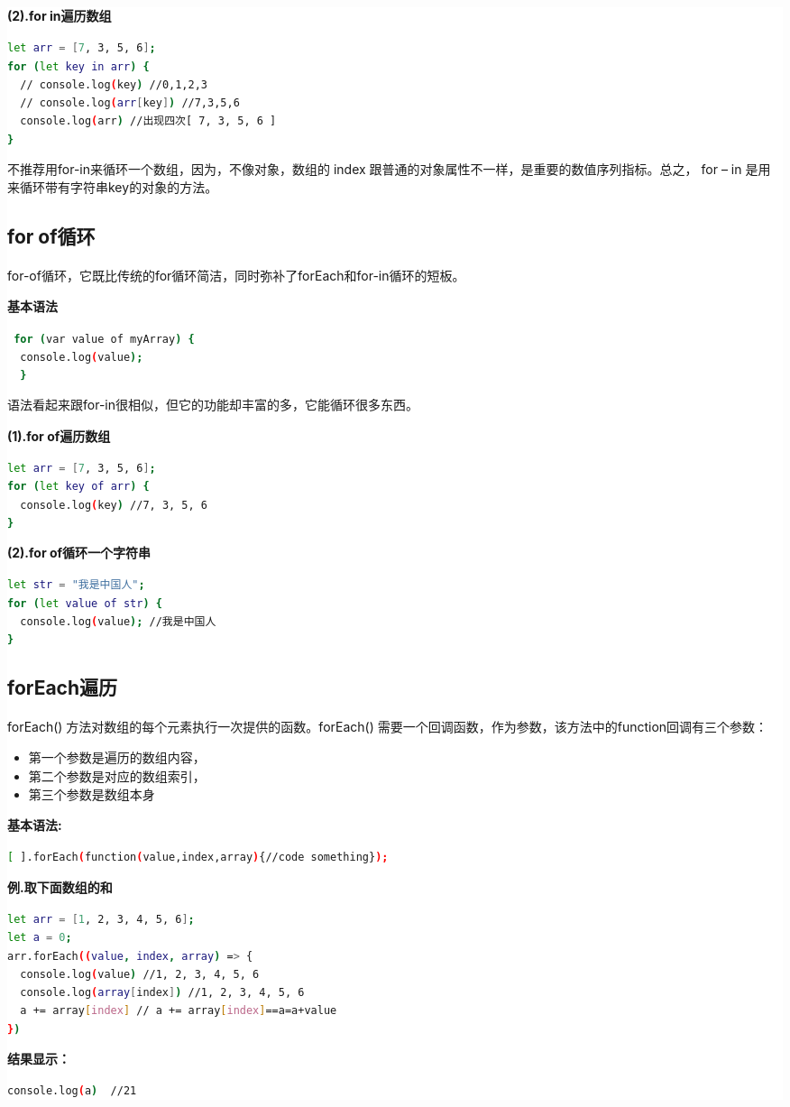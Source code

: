 **(2).for in遍历数组**

```bash
let arr = [7, 3, 5, 6];
for (let key in arr) {
  // console.log(key) //0,1,2,3
  // console.log(arr[key]) //7,3,5,6
  console.log(arr) //出现四次[ 7, 3, 5, 6 ]
}
```

不推荐用for-in来循环一个数组，因为，不像对象，数组的 index 跟普通的对象属性不一样，是重要的数值序列指标。总之， for – in 是用来循环带有字符串key的对象的方法。

## for of循环
for-of循环，它既比传统的for循环简洁，同时弥补了forEach和for-in循环的短板。

**基本语法**

```bash
 for (var value of myArray) {
  console.log(value);
  }
 ```

语法看起来跟for-in很相似，但它的功能却丰富的多，它能循环很多东西。


**(1).for of遍历数组**
```bash
let arr = [7, 3, 5, 6];
for (let key of arr) {
  console.log(key) //7, 3, 5, 6
}
 ```

**(2).for of循环一个字符串**
```bash
let str = "我是中国人";
for (let value of str) {
  console.log(value); //我是中国人
}
 ```

## forEach遍历

forEach() 方法对数组的每个元素执行一次提供的函数。forEach() 需要一个回调函数，作为参数，该方法中的function回调有三个参数：
  
* 第一个参数是遍历的数组内容，
* 第二个参数是对应的数组索引，
* 第三个参数是数组本身

**基本语法:**

```bash
[ ].forEach(function(value,index,array){//code something});
 ```
**例.取下面数组的和**
```bash
let arr = [1, 2, 3, 4, 5, 6];
let a = 0;
arr.forEach((value, index, array) => {
  console.log(value) //1, 2, 3, 4, 5, 6
  console.log(array[index]) //1, 2, 3, 4, 5, 6
  a += array[index] // a += array[index]==a=a+value
})
 ```
 **结果显示：**
 ```bash
console.log(a)  //21
 ```